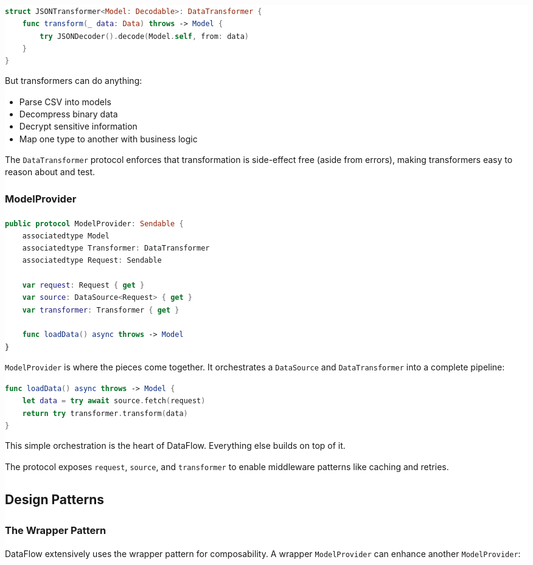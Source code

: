 ```swift
struct JSONTransformer<Model: Decodable>: DataTransformer {
    func transform(_ data: Data) throws -> Model {
        try JSONDecoder().decode(Model.self, from: data)
    }
}
```

But transformers can do anything:

- Parse CSV into models
- Decompress binary data
- Decrypt sensitive information
- Map one type to another with business logic

The `DataTransformer` protocol enforces that transformation is side-effect free (aside from errors), making transformers easy to reason about and test.

### ModelProvider

```swift
public protocol ModelProvider: Sendable {
    associatedtype Model
    associatedtype Transformer: DataTransformer
    associatedtype Request: Sendable

    var request: Request { get }
    var source: DataSource<Request> { get }
    var transformer: Transformer { get }

    func loadData() async throws -> Model
}
```

`ModelProvider` is where the pieces come together. It orchestrates a `DataSource` and `DataTransformer` into a complete pipeline:

```swift
func loadData() async throws -> Model {
    let data = try await source.fetch(request)
    return try transformer.transform(data)
}
```

This simple orchestration is the heart of DataFlow. Everything else builds on top of it.

The protocol exposes `request`, `source`, and `transformer` to enable middleware patterns like caching and retries.

## Design Patterns

### The Wrapper Pattern

DataFlow extensively uses the wrapper pattern for composability. A wrapper `ModelProvider` can enhance another `ModelProvider`:
